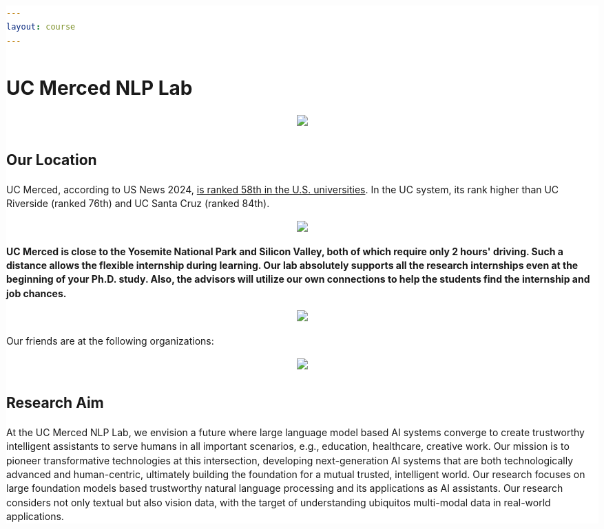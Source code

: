 ```yaml
---
layout: course
---
```


# UC Merced NLP Lab

<p align="center">
<img src='lab_logo.png' width = "30%">
</p>

## Our Location

UC Merced, according to US News 2024, [is ranked 58th in the U.S. universities](https://www.usnews.com/best-colleges/rankings/national-universities?schoolName=University+of+California). In the UC system, its rank higher than UC Riverside (ranked 76th) and UC Santa Cruz (ranked 84th).

<p align="center">
<img src='rank_logo.png' width = "100%">
</p>

**UC Merced is close to the Yosemite National Park and Silicon Valley, both of which require only 2 hours' driving. Such a distance allows the flexible internship during learning. Our lab absolutely supports all the research internships even at the beginning of your Ph.D. study. Also, the advisors will utilize our own connections to help the students find the internship and job chances.**

<p align="center">
<img src='loc_logo.png' width = "100%">
</p>

Our friends are at the following organizations:

<p align="center">
<img src='connect_logo.png' width = "100%">
</p>


## Research Aim

At the UC Merced NLP Lab, we envision a future where large language model based AI systems converge to create trustworthy intelligent assistants to serve humans in all important scenarios, e.g., education, healthcare, creative work. 
Our mission is to pioneer transformative technologies at this intersection, developing next-generation AI systems that are both technologically advanced and human-centric, ultimately building the foundation for a mutual trusted, intelligent world.
Our research focuses on large foundation models based trustworthy natural language processing and its applications as AI assistants. Our research considers not only textual but also vision data, with the target of understanding ubiquitos multi-modal data in real-world applications.

